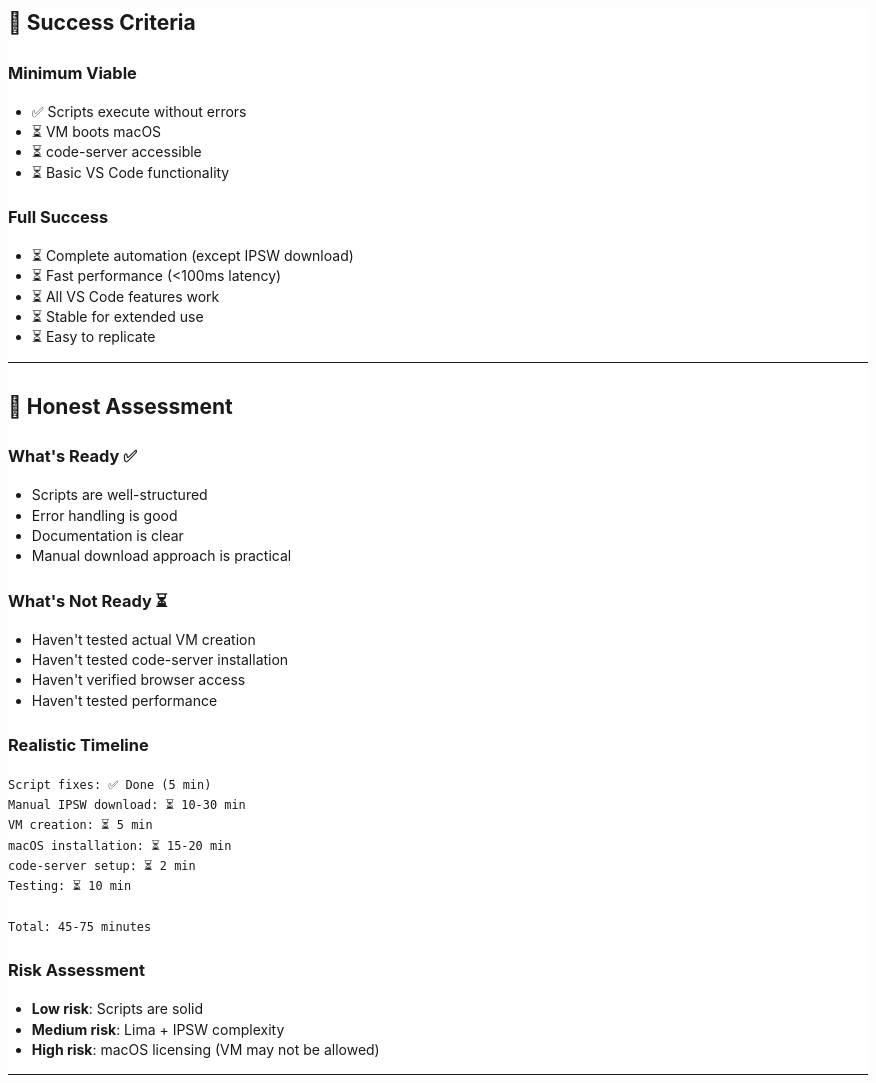 
## 🎯 **Success Criteria**

### **Minimum Viable**
- ✅ Scripts execute without errors
- ⏳ VM boots macOS
- ⏳ code-server accessible
- ⏳ Basic VS Code functionality

### **Full Success**
- ⏳ Complete automation (except IPSW download)
- ⏳ Fast performance (<100ms latency)
- ⏳ All VS Code features work
- ⏳ Stable for extended use
- ⏳ Easy to replicate

---

## 💯 **Honest Assessment**

### **What's Ready** ✅
- Scripts are well-structured
- Error handling is good
- Documentation is clear
- Manual download approach is practical

### **What's Not Ready** ⏳
- Haven't tested actual VM creation
- Haven't tested code-server installation
- Haven't verified browser access
- Haven't tested performance

### **Realistic Timeline**
```
Script fixes: ✅ Done (5 min)
Manual IPSW download: ⏳ 10-30 min
VM creation: ⏳ 5 min
macOS installation: ⏳ 15-20 min
code-server setup: ⏳ 2 min
Testing: ⏳ 10 min

Total: 45-75 minutes
```

### **Risk Assessment**
- **Low risk**: Scripts are solid
- **Medium risk**: Lima + IPSW complexity
- **High risk**: macOS licensing (VM may not be allowed)

---